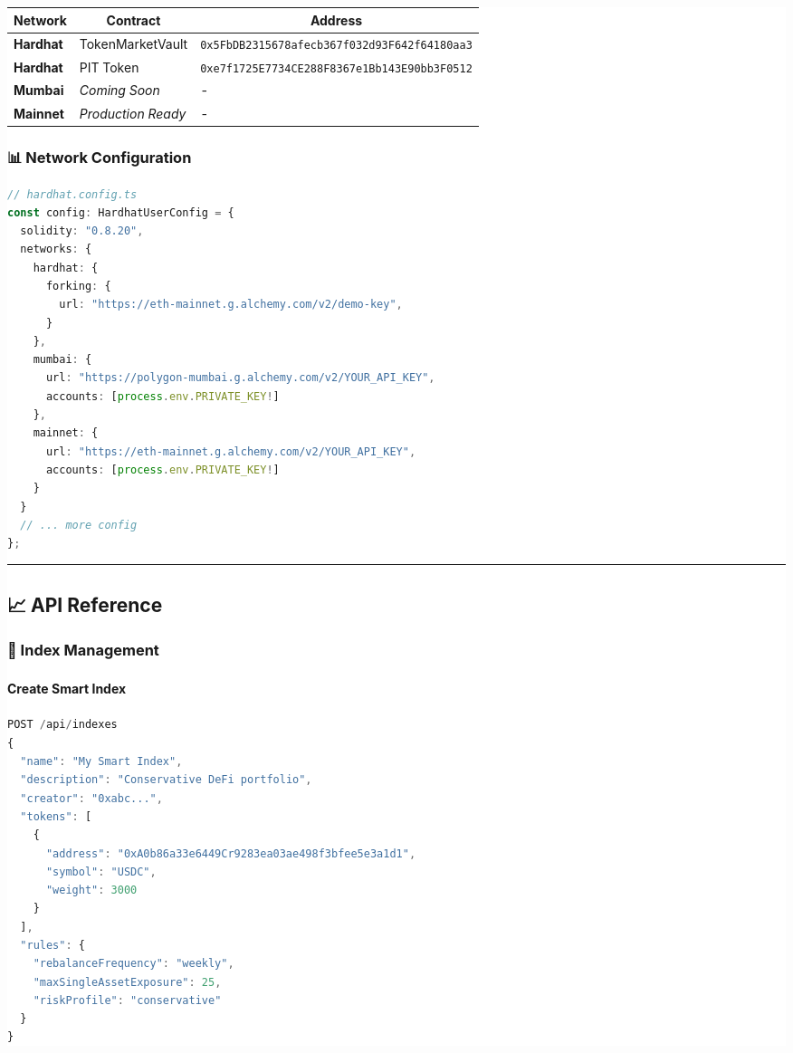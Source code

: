 | Network | Contract | Address |
|---------|----------|---------|
| **Hardhat** | TokenMarketVault | `0x5FbDB2315678afecb367f032d93F642f64180aa3` |
| **Hardhat** | PIT Token | `0xe7f1725E7734CE288F8367e1Bb143E90bb3F0512` |
| **Mumbai** | *Coming Soon* | - |
| **Mainnet** | *Production Ready* | - |

### **📊 Network Configuration**

```typescript
// hardhat.config.ts
const config: HardhatUserConfig = {
  solidity: "0.8.20",
  networks: {
    hardhat: {
      forking: {
        url: "https://eth-mainnet.g.alchemy.com/v2/demo-key",
      }
    },
    mumbai: {
      url: "https://polygon-mumbai.g.alchemy.com/v2/YOUR_API_KEY",
      accounts: [process.env.PRIVATE_KEY!]
    },
    mainnet: {
      url: "https://eth-mainnet.g.alchemy.com/v2/YOUR_API_KEY",
      accounts: [process.env.PRIVATE_KEY!]
    }
  }
  // ... more config
};
```

---

## 📈 **API Reference**

### **🔗 Index Management**

#### **Create Smart Index**
```typescript
POST /api/indexes
{
  "name": "My Smart Index",
  "description": "Conservative DeFi portfolio",
  "creator": "0xabc...",
  "tokens": [
    {
      "address": "0xA0b86a33e6449Cr9283ea03ae498f3bfee5e3a1d1",
      "symbol": "USDC",
      "weight": 3000
    }
  ],
  "rules": {
    "rebalanceFrequency": "weekly",
    "maxSingleAssetExposure": 25,
    "riskProfile": "conservative"
  }
}
```
